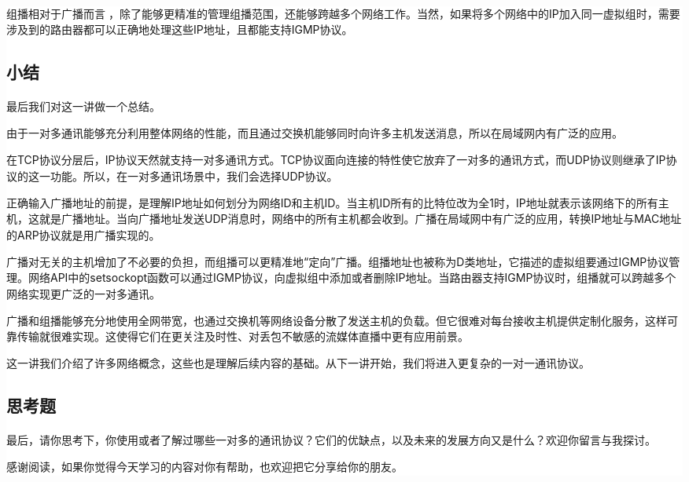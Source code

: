 组播相对于广播而言 ，除了能够更精准的管理组播范围，还能够跨越多个网络工作。当然，如果将多个网络中的IP加入同一虚拟组时，需要涉及到的路由器都可以正确地处理这些IP地址，且都能支持IGMP协议。

## 小结

最后我们对这一讲做一个总结。

由于一对多通讯能够充分利用整体网络的性能，而且通过交换机能够同时向许多主机发送消息，所以在局域网内有广泛的应用。

在TCP协议分层后，IP协议天然就支持一对多通讯方式。TCP协议面向连接的特性使它放弃了一对多的通讯方式，而UDP协议则继承了IP协议的这一功能。所以，在一对多通讯场景中，我们会选择UDP协议。

正确输入广播地址的前提，是理解IP地址如何划分为网络ID和主机ID。当主机ID所有的比特位改为全1时，IP地址就表示该网络下的所有主机，这就是广播地址。当向广播地址发送UDP消息时，网络中的所有主机都会收到。广播在局域网中有广泛的应用，转换IP地址与MAC地址的ARP协议就是用广播实现的。

广播对无关的主机增加了不必要的负担，而组播可以更精准地“定向”广播。组播地址也被称为D类地址，它描述的虚拟组要通过IGMP协议管理。网络API中的setsockopt函数可以通过IGMP协议，向虚拟组中添加或者删除IP地址。当路由器支持IGMP协议时，组播就可以跨越多个网络实现更广泛的一对多通讯。

广播和组播能够充分地使用全网带宽，也通过交换机等网络设备分散了发送主机的负载。但它很难对每台接收主机提供定制化服务，这样可靠传输就很难实现。这使得它们在更关注及时性、对丢包不敏感的流媒体直播中更有应用前景。

这一讲我们介绍了许多网络概念，这些也是理解后续内容的基础。从下一讲开始，我们将进入更复杂的一对一通讯协议。

## 思考题

最后，请你思考下，你使用或者了解过哪些一对多的通讯协议？它们的优缺点，以及未来的发展方向又是什么？欢迎你留言与我探讨。

感谢阅读，如果你觉得今天学习的内容对你有帮助，也欢迎把它分享给你的朋友。
    